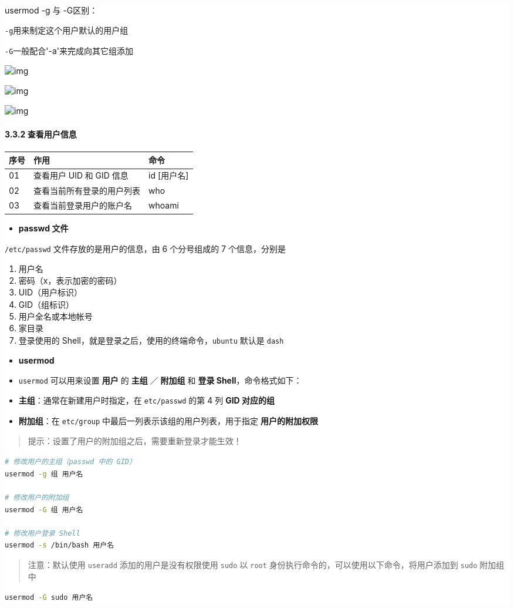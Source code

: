 usermod -g 与 -G区别：

`-g`用来制定这个用户默认的用户组

`-G`一般配合'-a'来完成向其它组添加

![img](https://tva1.sinaimg.cn/large/006tNbRwly1g9o3e4r22lj31ko0aumz8.jpg)

![img](https://tva1.sinaimg.cn/large/006tNbRwly1g9o3ea9dg5j31e601o74i.jpg)

![img](https://tva1.sinaimg.cn/large/006tNbRwly1g9o3efbjruj31ko0dsq5l.jpg)

#### 3.3.2 查看用户信息

| 序号 | 作用                       | 命令        |
| :--- | :------------------------- | :---------- |
| 01   | 查看用户 UID 和 GID 信息   | id [用户名] |
| 02   | 查看当前所有登录的用户列表 | who         |
| 03   | 查看当前登录用户的账户名   | whoami      |

- **passwd 文件**

`/etc/passwd` 文件存放的是用户的信息，由 6 个分号组成的 7 个信息，分别是

1. 用户名
2. 密码（x，表示加密的密码）
3. UID（用户标识）
4. GID（组标识）
5. 用户全名或本地帐号
6. 家目录
7. 登录使用的 Shell，就是登录之后，使用的终端命令，`ubuntu` 默认是 `dash`

- **usermod**

- `usermod` 可以用来设置 **用户** 的 **主组** ／ **附加组** 和 **登录 Shell**，命令格式如下：
- **主组**：通常在新建用户时指定，在 `etc/passwd` 的第 4 列 **GID 对应的组**
- **附加组**：在 `etc/group` 中最后一列表示该组的用户列表，用于指定 **用户的附加权限**

> 提示：设置了用户的附加组之后，需要重新登录才能生效！

```bash
# 修改用户的主组（passwd 中的 GID）
usermod -g 组 用户名

# 修改用户的附加组
usermod -G 组 用户名

# 修改用户登录 Shell
usermod -s /bin/bash 用户名
```

> 注意：默认使用 `useradd` 添加的用户是没有权限使用 `sudo` 以 `root` 身份执行命令的，可以使用以下命令，将用户添加到 `sudo` 附加组中

```bash
usermod -G sudo 用户名
```

